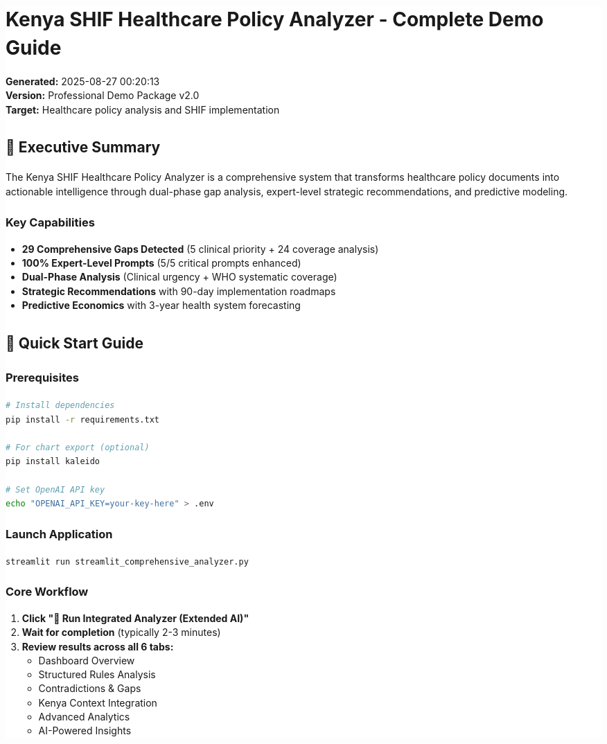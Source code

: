 # Kenya SHIF Healthcare Policy Analyzer - Complete Demo Guide

**Generated:** 2025-08-27 00:20:13  
**Version:** Professional Demo Package v2.0  
**Target:** Healthcare policy analysis and SHIF implementation

## 🎯 Executive Summary

The Kenya SHIF Healthcare Policy Analyzer is a comprehensive system that transforms healthcare policy documents into actionable intelligence through dual-phase gap analysis, expert-level strategic recommendations, and predictive modeling.

### Key Capabilities
- **29 Comprehensive Gaps Detected** (5 clinical priority + 24 coverage analysis)
- **100% Expert-Level Prompts** (5/5 critical prompts enhanced)
- **Dual-Phase Analysis** (Clinical urgency + WHO systematic coverage)
- **Strategic Recommendations** with 90-day implementation roadmaps
- **Predictive Economics** with 3-year health system forecasting

## 🚀 Quick Start Guide

### Prerequisites
```bash
# Install dependencies
pip install -r requirements.txt

# For chart export (optional)
pip install kaleido

# Set OpenAI API key
echo "OPENAI_API_KEY=your-key-here" > .env
```

### Launch Application
```bash
streamlit run streamlit_comprehensive_analyzer.py
```

### Core Workflow
1. **Click "🧠 Run Integrated Analyzer (Extended AI)"**
2. **Wait for completion** (typically 2-3 minutes)
3. **Review results across all 6 tabs:**
   - Dashboard Overview
   - Structured Rules Analysis  
   - Contradictions & Gaps
   - Kenya Context Integration
   - Advanced Analytics
   - AI-Powered Insights
